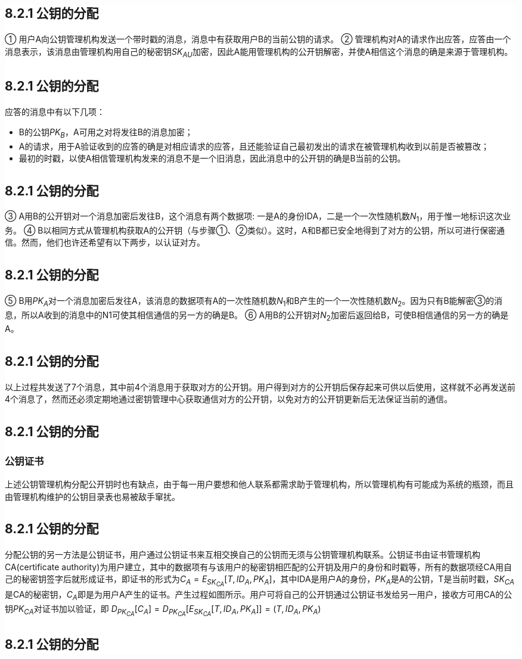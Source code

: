 
## 8.2.1 公钥的分配
① 用户A向公钥管理机构发送一个带时戳的消息，消息中有获取用户B的当前公钥的请求。
② 管理机构对A的请求作出应答，应答由一个消息表示，该消息由管理机构用自己的秘密钥$SK_{AU}$加密，因此A能用管理机构的公开钥解密，并使A相信这个消息的确是来源于管理机构。


## 8.2.1 公钥的分配
应答的消息中有以下几项：
- B的公钥$PK_B$，A可用之对将发往B的消息加密；
- A的请求，用于A验证收到的应答的确是对相应请求的应答，且还能验证自己最初发出的请求在被管理机构收到以前是否被篡改；
- 最初的时戳，以使A相信管理机构发来的消息不是一个旧消息，因此消息中的公开钥的确是B当前的公钥。


## 8.2.1 公钥的分配
③ A用B的公开钥对一个消息加密后发往B，这个消息有两个数据项: 一是A的身份IDA，二是一个一次性随机数$N_1$，用于惟一地标识这次业务。
④ B以相同方式从管理机构获取A的公开钥（与步骤①、②类似）。这时，A和B都已安全地得到了对方的公钥，所以可进行保密通信。然而，他们也许还希望有以下两步，以认证对方。


## 8.2.1 公钥的分配
⑤ B用$PK_A$对一个消息加密后发往A，该消息的数据项有A的一次性随机数$N_1$和B产生的一个一次性随机数$N_2$。因为只有B能解密③的消息，所以A收到的消息中的N1可使其相信通信的另一方的确是B。
⑥ A用B的公开钥对$N_2$加密后返回给B，可使B相信通信的另一方的确是A。


## 8.2.1 公钥的分配
以上过程共发送了7个消息，其中前4个消息用于获取对方的公开钥。用户得到对方的公开钥后保存起来可供以后使用，这样就不必再发送前4个消息了，然而还必须定期地通过密钥管理中心获取通信对方的公开钥，以免对方的公开钥更新后无法保证当前的通信。


## 8.2.1 公钥的分配
### 公钥证书
上述公钥管理机构分配公开钥时也有缺点，由于每一用户要想和他人联系都需求助于管理机构，所以管理机构有可能成为系统的瓶颈，而且由管理机构维护的公钥目录表也易被敌手窜扰。


## 8.2.1 公钥的分配
分配公钥的另一方法是公钥证书，用户通过公钥证书来互相交换自己的公钥而无须与公钥管理机构联系。公钥证书由证书管理机构CA(certificate authority)为用户建立，其中的数据项有与该用户的秘密钥相匹配的公开钥及用户的身份和时戳等，所有的数据项经CA用自己的秘密钥签字后就形成证书，即证书的形式为$C_A=E_{SK_{CA}}[T,ID_A,PK_A]$，其中IDA是用户A的身份，$PK_A$是A的公钥，T是当前时戳，$SK_{CA}$是CA的秘密钥，$C_A$即是为用户A产生的证书。产生过程如图所示。用户可将自己的公开钥通过公钥证书发给另一用户，接收方可用CA的公钥$PK_{CA}$对证书加以验证，即
$D_{PK_{CA}}[C_A]=D_{PK_{CA}}[E_{SK_{CA}}[T,ID_A,PK_A]]=(T,ID_A,PK_A)$


## 8.2.1 公钥的分配
